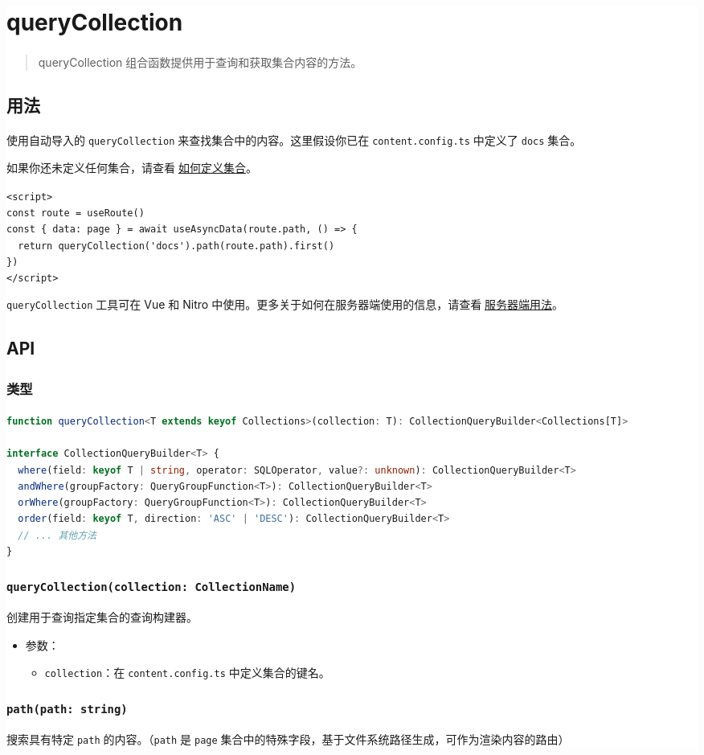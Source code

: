 # queryCollection

> queryCollection 组合函数提供用于查询和获取集合内容的方法。

## 用法

使用自动导入的 `queryCollection` 来查找集合中的内容。这里假设你已在 `content.config.ts` 中定义了 `docs` 集合。

如果你还未定义任何集合，请查看 [如何定义集合](/docs/collections/define#defining-collections)。

```vue [pages/[...slug.vue]
<script>
const route = useRoute()
const { data: page } = await useAsyncData(route.path, () => {
  return queryCollection('docs').path(route.path).first()
})
</script>
```

<tip>

`queryCollection` 工具可在 Vue 和 Nitro 中使用。更多关于如何在服务器端使用的信息，请查看 [服务器端用法](#server-usage)。

</tip>

## API

### 类型

```ts
function queryCollection<T extends keyof Collections>(collection: T): CollectionQueryBuilder<Collections[T]>

interface CollectionQueryBuilder<T> {
  where(field: keyof T | string, operator: SQLOperator, value?: unknown): CollectionQueryBuilder<T>
  andWhere(groupFactory: QueryGroupFunction<T>): CollectionQueryBuilder<T>
  orWhere(groupFactory: QueryGroupFunction<T>): CollectionQueryBuilder<T>
  order(field: keyof T, direction: 'ASC' | 'DESC'): CollectionQueryBuilder<T>
  // ... 其他方法
}
```

### `queryCollection(collection: CollectionName)`

创建用于查询指定集合的查询构建器。

- 参数：

  - `collection`：在 `content.config.ts` 中定义集合的键名。

### `path(path: string)`

搜索具有特定 `path` 的内容。（`path` 是 `page` 集合中的特殊字段，基于文件系统路径生成，可作为渲染内容的路由）
